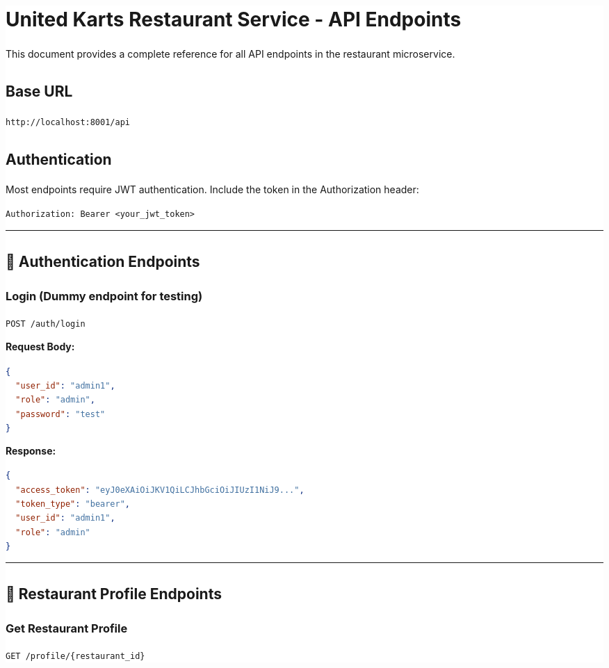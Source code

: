 # United Karts Restaurant Service - API Endpoints

This document provides a complete reference for all API endpoints in the restaurant microservice.

## Base URL
```
http://localhost:8001/api
```

## Authentication
Most endpoints require JWT authentication. Include the token in the Authorization header:
```
Authorization: Bearer <your_jwt_token>
```

---

## 🔐 Authentication Endpoints

### Login (Dummy endpoint for testing)
```http
POST /auth/login
```

**Request Body:**
```json
{
  "user_id": "admin1",
  "role": "admin",
  "password": "test"
}
```

**Response:**
```json
{
  "access_token": "eyJ0eXAiOiJKV1QiLCJhbGciOiJIUzI1NiJ9...",
  "token_type": "bearer",
  "user_id": "admin1",
  "role": "admin"
}
```

---

## 🏪 Restaurant Profile Endpoints

### Get Restaurant Profile
```http
GET /profile/{restaurant_id}
```

